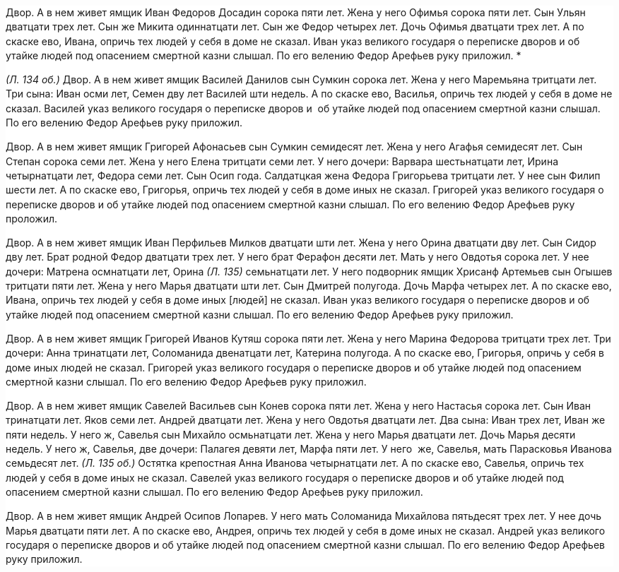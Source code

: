 

Двор. А в нем живет ямщик Иван Федоров Досадин сорока пяти лет. Жена у него Офимья сорока пяти лет. Сын Ульян дватцати трех лет. Сын же Микита одиннатцати лет. Сын же Федор четырех лет. Дочь Офимья дватцати трех лет. А по скаске ево, Ивана, опричь тех людей у себя в доме не сказал. Иван указ великого государя о переписке дворов и об утайке людей под опасением смертной казни слышал. По его велению Федор Арефьев руку приложил.
\*


*(Л. 134 об.)* Двор. А в нем живет ямщик Василей Данилов сын Сумкин сорока лет. Жена у него Маремьяна тритцати лет. Три сына: Иван осми лет, Семен дву лет Василей шти недель. А по скаске ево, Василья, опричь тех людей у себя в доме не сказал. Василей указ великого государя о переписке дворов и  об утайке людей под опасением смертной казни слышал. По его велению Федор Арефьев руку приложил.



Двор. А в нем живет ямщик Григорей Афонасьев сын Сумкин семидесят лет. Жена у него Агафья семидесят лет. Сын Степан сорока семи лет. Жена у него Елена тритцати семи лет. У него дочери: Варвара шестьнатцати лет, Ирина четырнатцати лет, Федора семи лет. Сын Осип года. Салдатцкая жена Федора Григорьева тритцати лет. У нее сын Филип шести лет. А по скаске ево, Григорья, опричь тех людей у себя в доме иных не сказал. Григорей указ великого государя о переписке дворов и об утайке людей под опасением смертной казни слышал. По его велению Федор Арефьев руку проложил.



Двор. А в нем живет ямщик Иван Перфильев Милков дватцати шти лет. Жена у него Орина дватцати дву лет. Сын Сидор дву лет. Брат родной Федор дватцати трех лет. У него брат Ферафон десяти лет. Мать у него Овдотья сорока лет. У нее дочери: Матрена осмнатцати лет, Орина *(Л. 135)* семьнатцати лет. У него подворник ямщик Хрисанф Артемьев сын Огышев тритцати пяти лет. Жена у него Марья дватцати шти лет. Сын Дмитрей полугода. Дочь Марфа четырех лет. А по скаске ево, Ивана, опричь тех людей у себя в доме иных [людей] не сказал. Иван указ великого государя о переписке дворов и об утайке людей под опасением смертной казни слышал. По его велению Федор Арефьев руку приложил.



Двор. А в нем живет ямщик Григорей Иванов Кутяш сорока пяти лет. Жена у него Марина Федорова тритцати трех лет. Три дочери: Анна тринатцати лет, Соломанида двенатцати лет, Катерина полугода. А по скаске ево, Григорья, опричь у себя в доме иных людей не сказал. Григорей указ великого государя о переписке дворов и об утайке людей под опасением смертной казни слышал. По его велению Федор Арефьев руку приложил.



Двор. А в нем живет ямщик Савелей Васильев сын Конев сорока пяти лет. Жена у него Настасья сорока лет. Сын Иван тринатцати лет. Яков семи лет. Андрей дватцати лет. Жена у него Овдотья дватцати лет. Два сына: Иван трех лет, Иван же пяти недель. У него ж, Савелья сын Михайло осмьнатцати лет. Жена у него Марья дватцати лет. Дочь Марья десяти недель. У него ж, Савелья, две дочери: Палагея девяти лет, Марфа пяти лет. У него  же, Савелья, мать Парасковья Иванова семьдесят лет. *(Л. 135 об.)* Остятка крепостная Анна Иванова четырнатцати лет. А по скаске ево, Савелья, опричь тех людей у себя в доме иных не сказал. Савелей указ великого государя о переписке дворов и об утайке людей под опасением смертной казни слышал. По его велению Федор Арефьев руку приложил.



Двор. А в нем живет ямщик Андрей Осипов Лопарев. У него мать Соломанида Михайлова пятьдесят трех лет. У нее дочь Марья дватцати пяти лет. А по скаске ево, Андрея, опричь тех людей у себя в доме иных не сказал. Андрей указ великого государя о переписке дворов и об утайке людей под опасением смертной казни слышал. По его велению Федор Арефьев руку приложил. 
